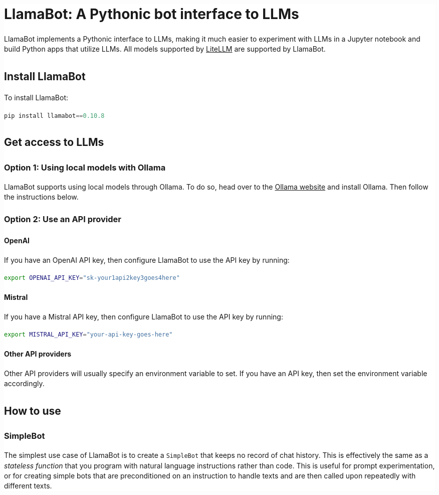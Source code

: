 # LlamaBot: A Pythonic bot interface to LLMs

LlamaBot implements a Pythonic interface to LLMs,
making it much easier to experiment with LLMs in a Jupyter notebook
and build Python apps that utilize LLMs.
All models supported by [LiteLLM](https://github.com/BerriAI/litellm) are supported by LlamaBot.

## Install LlamaBot

To install LlamaBot:

```python
pip install llamabot==0.10.8
```

## Get access to LLMs

### Option 1: Using local models with Ollama

LlamaBot supports using local models through Ollama.
To do so, head over to the [Ollama website](https://ollama.ai) and install Ollama.
Then follow the instructions below.

### Option 2: Use an API provider

#### OpenAI

If you have an OpenAI API key, then configure LlamaBot to use the API key by running:

```bash
export OPENAI_API_KEY="sk-your1api2key3goes4here"
```

#### Mistral

If you have a Mistral API key, then configure LlamaBot to use the API key by running:

```bash
export MISTRAL_API_KEY="your-api-key-goes-here"
```

#### Other API providers

Other API providers will usually specify an environment variable to set.
If you have an API key, then set the environment variable accordingly.

## How to use

### SimpleBot

The simplest use case of LlamaBot
is to create a `SimpleBot` that keeps no record of chat history.
This is effectively the same as a _stateless function_
that you program with natural language instructions rather than code.
This is useful for prompt experimentation,
or for creating simple bots that are preconditioned on an instruction to handle texts
and are then called upon repeatedly with different texts.
